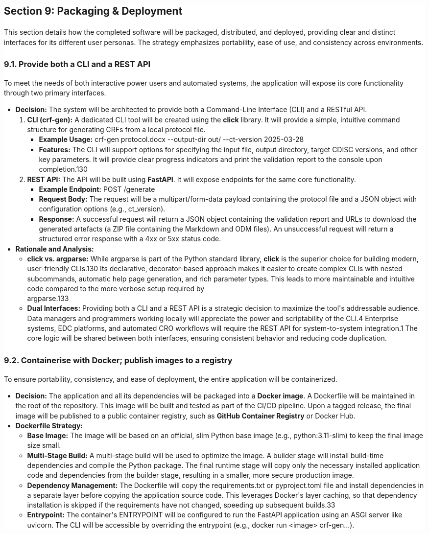 ## **Section 9: Packaging & Deployment**

This section details how the completed software will be packaged, distributed, and deployed, providing clear and distinct interfaces for its different user personas. The strategy emphasizes portability, ease of use, and consistency across environments.

### **9.1. Provide both a CLI and a REST API**

To meet the needs of both interactive power users and automated systems, the application will expose its core functionality through two primary interfaces.

* **Decision:** The system will be architected to provide both a Command-Line Interface (CLI) and a RESTful API.  
  1. **CLI (crf-gen):** A dedicated CLI tool will be created using the **click** library. It will provide a simple, intuitive command structure for generating CRFs from a local protocol file.  
     * **Example Usage:** crf-gen protocol.docx \--output-dir out/ \--ct-version 2025-03-28  
     * **Features:** The CLI will support options for specifying the input file, output directory, target CDISC versions, and other key parameters. It will provide clear progress indicators and print the validation report to the console upon completion.130  
  2. **REST API:** The API will be built using **FastAPI**. It will expose endpoints for the same core functionality.  
     * **Example Endpoint:** POST /generate  
     * **Request Body:** The request will be a multipart/form-data payload containing the protocol file and a JSON object with configuration options (e.g., ct\_version).  
     * **Response:** A successful request will return a JSON object containing the validation report and URLs to download the generated artefacts (a ZIP file containing the Markdown and ODM files). An unsuccessful request will return a structured error response with a 4xx or 5xx status code.  
* **Rationale and Analysis:**  
  * **click vs. argparse:** While argparse is part of the Python standard library, **click** is the superior choice for building modern, user-friendly CLIs.130 Its declarative, decorator-based approach makes it easier to create complex CLIs with nested subcommands, automatic help page generation, and rich parameter types. This leads to more maintainable and intuitive code compared to the more verbose setup required by  
    argparse.133  
  * **Dual Interfaces:** Providing both a CLI and a REST API is a strategic decision to maximize the tool's addressable audience. Data managers and programmers working locally will appreciate the power and scriptability of the CLI.4 Enterprise systems, EDC platforms, and automated CRO workflows will require the REST API for system-to-system integration.1 The core logic will be shared between both interfaces, ensuring consistent behavior and reducing code duplication.

### **9.2. Containerise with Docker; publish images to a registry**

To ensure portability, consistency, and ease of deployment, the entire application will be containerized.

* **Decision:** The application and all its dependencies will be packaged into a **Docker image**. A Dockerfile will be maintained in the root of the repository. This image will be built and tested as part of the CI/CD pipeline. Upon a tagged release, the final image will be published to a public container registry, such as **GitHub Container Registry** or Docker Hub.  
* **Dockerfile Strategy:**  
  * **Base Image:** The image will be based on an official, slim Python base image (e.g., python:3.11-slim) to keep the final image size small.  
  * **Multi-Stage Build:** A multi-stage build will be used to optimize the image. A builder stage will install build-time dependencies and compile the Python package. The final runtime stage will copy only the necessary installed application code and dependencies from the builder stage, resulting in a smaller, more secure production image.  
  * **Dependency Management:** The Dockerfile will copy the requirements.txt or pyproject.toml file and install dependencies in a separate layer before copying the application source code. This leverages Docker's layer caching, so that dependency installation is skipped if the requirements have not changed, speeding up subsequent builds.33  
  * **Entrypoint:** The container's ENTRYPOINT will be configured to run the FastAPI application using an ASGI server like uvicorn. The CLI will be accessible by overriding the entrypoint (e.g., docker run \<image\> crf-gen...).  